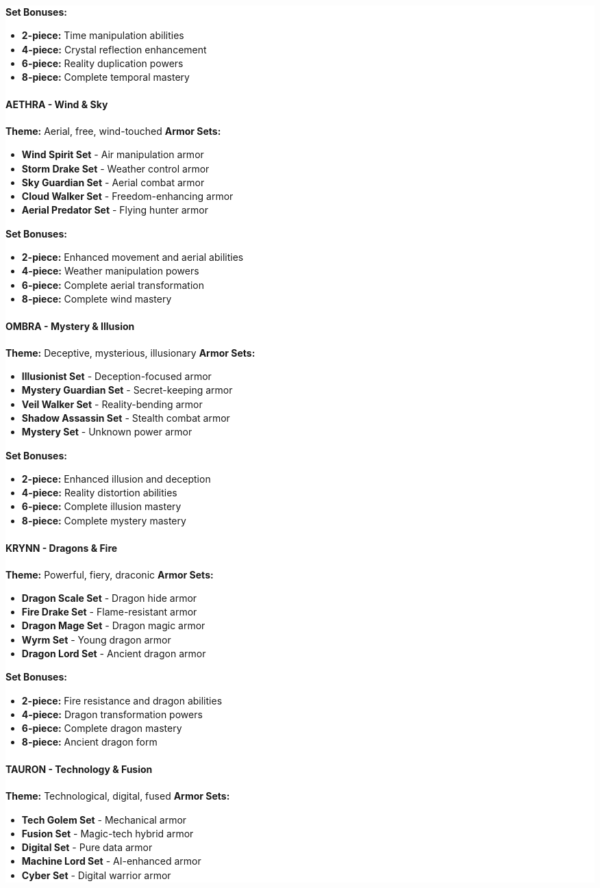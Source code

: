 **Set Bonuses:**
- **2-piece:** Time manipulation abilities
- **4-piece:** Crystal reflection enhancement
- **6-piece:** Reality duplication powers
- **8-piece:** Complete temporal mastery

#### AETHRA - Wind & Sky
**Theme:** Aerial, free, wind-touched
**Armor Sets:**
- **Wind Spirit Set** - Air manipulation armor
- **Storm Drake Set** - Weather control armor
- **Sky Guardian Set** - Aerial combat armor
- **Cloud Walker Set** - Freedom-enhancing armor
- **Aerial Predator Set** - Flying hunter armor

**Set Bonuses:**
- **2-piece:** Enhanced movement and aerial abilities
- **4-piece:** Weather manipulation powers
- **6-piece:** Complete aerial transformation
- **8-piece:** Complete wind mastery

#### OMBRA - Mystery & Illusion
**Theme:** Deceptive, mysterious, illusionary
**Armor Sets:**
- **Illusionist Set** - Deception-focused armor
- **Mystery Guardian Set** - Secret-keeping armor
- **Veil Walker Set** - Reality-bending armor
- **Shadow Assassin Set** - Stealth combat armor
- **Mystery Set** - Unknown power armor

**Set Bonuses:**
- **2-piece:** Enhanced illusion and deception
- **4-piece:** Reality distortion abilities
- **6-piece:** Complete illusion mastery
- **8-piece:** Complete mystery mastery

#### KRYNN - Dragons & Fire
**Theme:** Powerful, fiery, draconic
**Armor Sets:**
- **Dragon Scale Set** - Dragon hide armor
- **Fire Drake Set** - Flame-resistant armor
- **Dragon Mage Set** - Dragon magic armor
- **Wyrm Set** - Young dragon armor
- **Dragon Lord Set** - Ancient dragon armor

**Set Bonuses:**
- **2-piece:** Fire resistance and dragon abilities
- **4-piece:** Dragon transformation powers
- **6-piece:** Complete dragon mastery
- **8-piece:** Ancient dragon form

#### TAURON - Technology & Fusion
**Theme:** Technological, digital, fused
**Armor Sets:**
- **Tech Golem Set** - Mechanical armor
- **Fusion Set** - Magic-tech hybrid armor
- **Digital Set** - Pure data armor
- **Machine Lord Set** - AI-enhanced armor
- **Cyber Set** - Digital warrior armor
